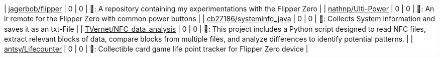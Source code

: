 | [jagerbob/flipper](https://github.com/jagerbob/flipper) | 0 | 0 | 📝: A repository containing my experimentations with the Flipper Zero |
| [nathnp/Ulti-Power](https://github.com/nathnp/Ulti-Power) | 0 | 0 | 📝: An ir remote for the Flipper Zero with common power buttons |
| [cb27186/systeminfo_java](https://github.com/cb27186/systeminfo_java) | 0 | 0 | 📝: Collects System information and saves it as an txt-File |
| [TVernet/NFC_data_analysis](https://github.com/TVernet/NFC_data_analysis) | 0 | 0 | 📝: This project includes a Python script designed to read NFC files, extract relevant blocks of data, compare blocks from multiple files, and analyze differences to identify potential patterns. |
| [antsy/Lifecounter](https://github.com/antsy/Lifecounter) | 0 | 0 | 📝: Collectible card game life point tracker for Flipper Zero device |
